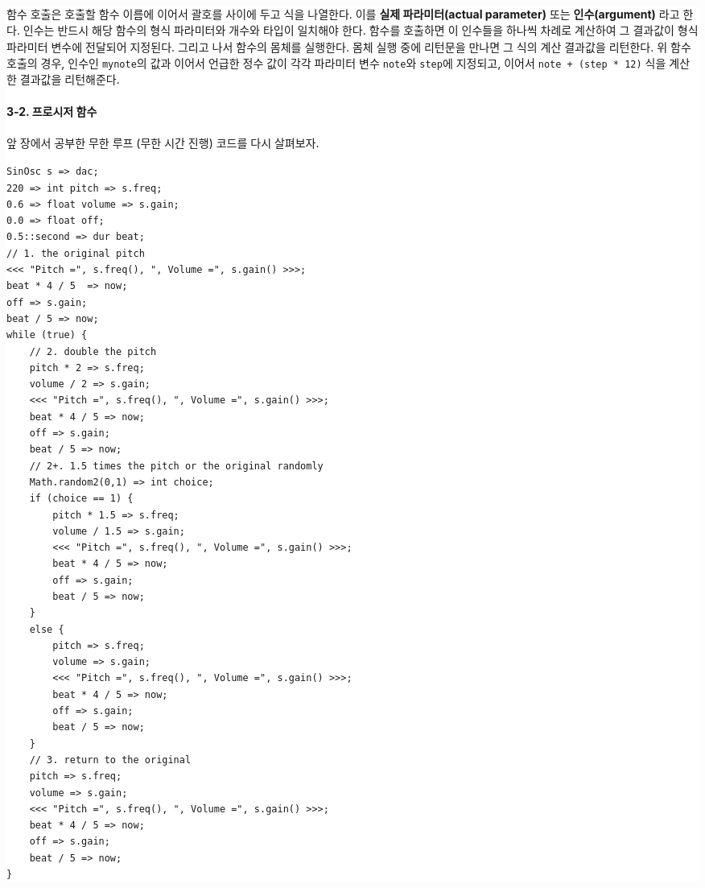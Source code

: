 함수 호출은 호출할 함수 이름에 이어서 괄호를 사이에 두고 식을 나열한다. 이를 <strong>실제 파라미터(actual parameter)</strong> 또는 <strong>인수(argument)</strong> 라고 한다. 인수는 반드시 해당 함수의 형식 파라미터와 개수와 타입이 일치해야 한다. 함수를 호출하면 이 인수들을 하나씩 차례로 계산하여 그 결과값이 형식 파라미터 변수에 전달되어 지정된다. 그리고 나서 함수의 몸체를 실행한다. 몸체 실행 중에 리턴문을 만나면 그 식의 계산 결과값을 리턴한다. 위 함수 호출의 경우, 인수인 `mynote`의 값과 이어서 언급한 정수 값이 각각 파라미터 변수 `note`와 `step`에 지정되고, 이어서 `note + (step * 12)` 식을 계산한 결과값을 리턴해준다.





#### 3-2. 프로시저 함수

앞 장에서 공부한 무한 루프 (무한 시간 진행) 코드를 다시 살펴보자.

```
SinOsc s => dac;
220 => int pitch => s.freq;
0.6 => float volume => s.gain;
0.0 => float off;
0.5::second => dur beat;
// 1. the original pitch
<<< "Pitch =", s.freq(), ", Volume =", s.gain() >>>;
beat * 4 / 5  => now;
off => s.gain;
beat / 5 => now;
while (true) {
    // 2. double the pitch
    pitch * 2 => s.freq;
    volume / 2 => s.gain;
    <<< "Pitch =", s.freq(), ", Volume =", s.gain() >>>;
    beat * 4 / 5 => now;
    off => s.gain;
    beat / 5 => now;
    // 2+. 1.5 times the pitch or the original randomly
    Math.random2(0,1) => int choice;
    if (choice == 1) {
        pitch * 1.5 => s.freq;
        volume / 1.5 => s.gain;
        <<< "Pitch =", s.freq(), ", Volume =", s.gain() >>>;
        beat * 4 / 5 => now;
        off => s.gain;
        beat / 5 => now;
    }
    else {
        pitch => s.freq;
        volume => s.gain;
        <<< "Pitch =", s.freq(), ", Volume =", s.gain() >>>;
        beat * 4 / 5 => now;
        off => s.gain;
        beat / 5 => now;
    }
    // 3. return to the original
    pitch => s.freq;
    volume => s.gain;
    <<< "Pitch =", s.freq(), ", Volume =", s.gain() >>>;
    beat * 4 / 5 => now;
    off => s.gain;
    beat / 5 => now;
}
```
